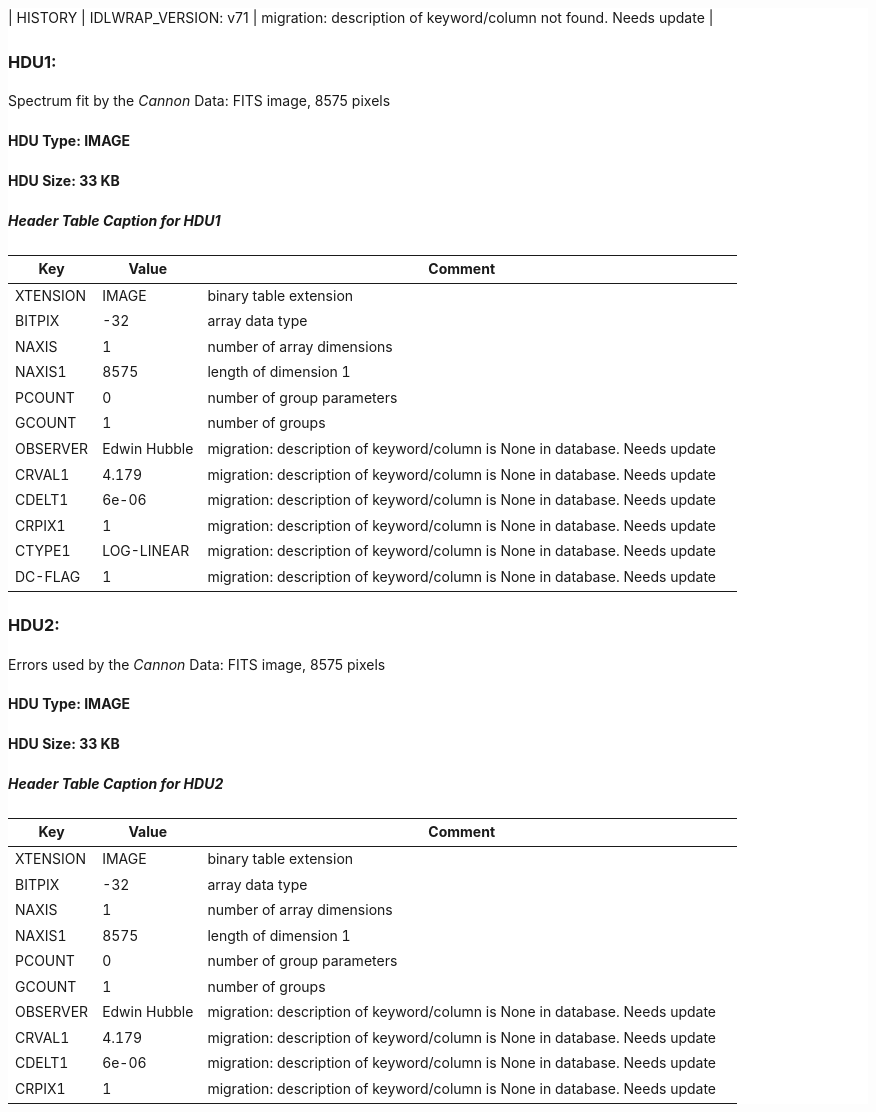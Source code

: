 | HISTORY | IDLWRAP_VERSION: v71 | migration: description of keyword/column not found. Needs update |



### HDU1: 
Spectrum fit by the <i>Cannon</i>
Data: FITS image, 8575 pixels

#### HDU Type: IMAGE
#### HDU Size:  33 KB

##### Header Table Caption for HDU1
Key | Value | Comment | |
| --- | --- | --- | --- |
| XTENSION | IMAGE | binary table extension |
| BITPIX | -32 | array data type |
| NAXIS | 1 | number of array dimensions |
| NAXIS1 | 8575 | length of dimension 1 |
| PCOUNT | 0 | number of group parameters |
| GCOUNT | 1 | number of groups |
| OBSERVER | Edwin Hubble | migration: description of keyword/column is None in database. Needs update |
| CRVAL1 | 4.179 | migration: description of keyword/column is None in database. Needs update |
| CDELT1 | 6e-06 | migration: description of keyword/column is None in database. Needs update |
| CRPIX1 | 1 | migration: description of keyword/column is None in database. Needs update |
| CTYPE1 | LOG-LINEAR | migration: description of keyword/column is None in database. Needs update |
| DC-FLAG | 1 | migration: description of keyword/column is None in database. Needs update |



### HDU2: 
Errors used by the <i>Cannon</i>
Data: FITS image, 8575 pixels

#### HDU Type: IMAGE
#### HDU Size:  33 KB

##### Header Table Caption for HDU2
Key | Value | Comment | |
| --- | --- | --- | --- |
| XTENSION | IMAGE | binary table extension |
| BITPIX | -32 | array data type |
| NAXIS | 1 | number of array dimensions |
| NAXIS1 | 8575 | length of dimension 1 |
| PCOUNT | 0 | number of group parameters |
| GCOUNT | 1 | number of groups |
| OBSERVER | Edwin Hubble | migration: description of keyword/column is None in database. Needs update |
| CRVAL1 | 4.179 | migration: description of keyword/column is None in database. Needs update |
| CDELT1 | 6e-06 | migration: description of keyword/column is None in database. Needs update |
| CRPIX1 | 1 | migration: description of keyword/column is None in database. Needs update |